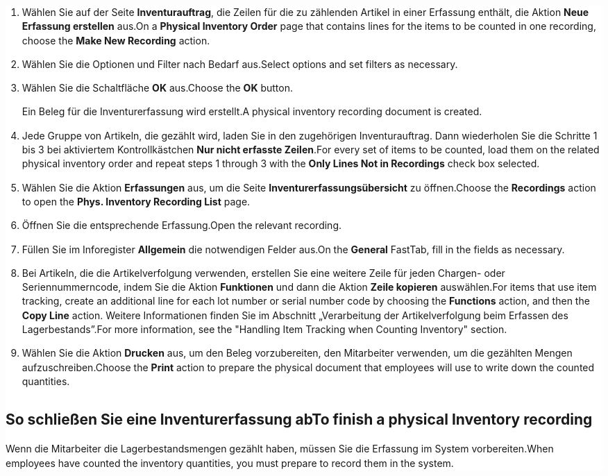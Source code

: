 1. <span data-ttu-id="417f4-151">Wählen Sie auf der Seite **Inventurauftrag**, die Zeilen für die zu zählenden Artikel in einer Erfassung enthält, die Aktion **Neue Erfassung erstellen** aus.</span><span class="sxs-lookup"><span data-stu-id="417f4-151">On a **Physical Inventory Order** page that contains lines for the items to be counted in one recording, choose the **Make New Recording** action.</span></span>
2. <span data-ttu-id="417f4-152">Wählen Sie die Optionen und Filter nach Bedarf aus.</span><span class="sxs-lookup"><span data-stu-id="417f4-152">Select options and set filters as necessary.</span></span>
3. <span data-ttu-id="417f4-153">Wählen Sie die Schaltfläche **OK** aus.</span><span class="sxs-lookup"><span data-stu-id="417f4-153">Choose the **OK** button.</span></span>

    <span data-ttu-id="417f4-154">Ein Beleg für die Inventurerfassung wird erstellt.</span><span class="sxs-lookup"><span data-stu-id="417f4-154">A physical inventory recording document is created.</span></span>

4. <span data-ttu-id="417f4-155">Jede Gruppe von Artikeln, die gezählt wird, laden Sie in den zugehörigen Inventurauftrag. Dann wiederholen Sie die Schritte 1 bis 3 bei aktiviertem Kontrollkästchen **Nur nicht erfasste Zeilen**.</span><span class="sxs-lookup"><span data-stu-id="417f4-155">For every set of items to be counted, load them on the related physical inventory order and repeat steps 1 through 3 with the **Only Lines Not in Recordings** check box selected.</span></span>

5. <span data-ttu-id="417f4-156">Wählen Sie die Aktion **Erfassungen** aus, um die Seite **Inventurerfassungsübersicht** zu öffnen.</span><span class="sxs-lookup"><span data-stu-id="417f4-156">Choose the **Recordings** action to open the **Phys. Inventory Recording List** page.</span></span>
6. <span data-ttu-id="417f4-157">Öffnen Sie die entsprechende Erfassung.</span><span class="sxs-lookup"><span data-stu-id="417f4-157">Open the relevant recording.</span></span>
7. <span data-ttu-id="417f4-158">Füllen Sie im Inforegister **Allgemein** die notwendigen Felder aus.</span><span class="sxs-lookup"><span data-stu-id="417f4-158">On the **General** FastTab, fill in the fields as necessary.</span></span>
8. <span data-ttu-id="417f4-159">Bei Artikeln, die die Artikelverfolgung verwenden, erstellen Sie eine weitere Zeile für jeden Chargen- oder Seriennummerncode, indem Sie die Aktion **Funktionen** und dann die Aktion **Zeile kopieren** auswählen.</span><span class="sxs-lookup"><span data-stu-id="417f4-159">For items that use item tracking, create an additional line for each lot number or serial number code by choosing the **Functions** action, and then the **Copy Line** action.</span></span> <span data-ttu-id="417f4-160">Weitere Informationen finden Sie im Abschnitt „Verarbeitung der Artikelverfolgung beim Erfassen des Lagerbestands”.</span><span class="sxs-lookup"><span data-stu-id="417f4-160">For more information, see the "Handling Item Tracking when Counting Inventory" section.</span></span>    
9. <span data-ttu-id="417f4-161">Wählen Sie die Aktion **Drucken** aus, um den Beleg vorzubereiten, den Mitarbeiter verwenden, um die gezählten Mengen aufzuschreiben.</span><span class="sxs-lookup"><span data-stu-id="417f4-161">Choose the **Print** action to prepare the physical document that employees will use to write down the counted quantities.</span></span>

## <a name="to-finish-a-physical-inventory-recording"></a><span data-ttu-id="417f4-162">So schließen Sie eine Inventurerfassung ab</span><span class="sxs-lookup"><span data-stu-id="417f4-162">To finish a physical Inventory recording</span></span>
<span data-ttu-id="417f4-163">Wenn die Mitarbeiter die Lagerbestandsmengen gezählt haben, müssen Sie die Erfassung im System vorbereiten.</span><span class="sxs-lookup"><span data-stu-id="417f4-163">When employees have counted the inventory quantities, you must prepare to record them in the system.</span></span>
